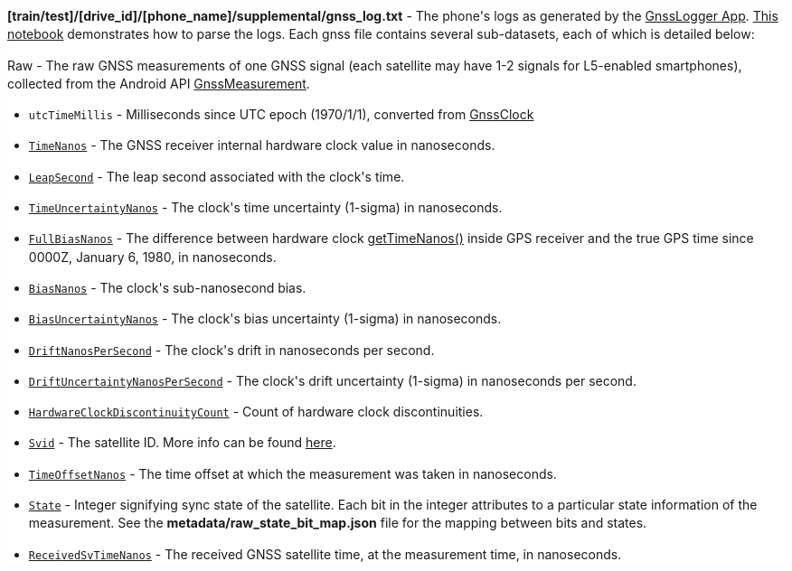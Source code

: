 **[train/test]/[drive_id]/[phone_name]/supplemental/gnss_log.txt** - The phone's logs as generated by the [GnssLogger App](https://play.google.com/store/apps/details?id=com.google.android.apps.location.gps.gnsslogger&hl=en_US&gl=US). [This notebook](https://www.kaggle.com/sohier/loading-gnss-logs/) demonstrates how to parse the logs. Each gnss file contains several sub-datasets, each of which is detailed below:

Raw - The raw GNSS measurements of one GNSS signal (each satellite may have 1-2 signals for L5-enabled smartphones), collected from the Android API [GnssMeasurement](https://developer.android.com/reference/android/location/GnssMeasurement).

- `utcTimeMillis` - Milliseconds since UTC epoch (1970/1/1), converted from [GnssClock](https://developer.android.com/reference/android/location/GnssClock)

- [`TimeNanos`](https://developer.android.com/reference/android/location/GnssClock#getTimeNanos()) - The GNSS receiver internal hardware clock value in nanoseconds.

- [`LeapSecond`](https://developer.android.com/reference/android/location/GnssClock#getLeapSecond()) - The leap second associated with the clock's time.

- [`TimeUncertaintyNanos`](https://developer.android.com/reference/android/location/GnssClock#getTimeUncertaintyNanos()) - The clock's time uncertainty (1-sigma) in nanoseconds.

- [`FullBiasNanos`](https://developer.android.com/reference/android/location/GnssClock#getFullBiasNanos()) - The difference between hardware clock [getTimeNanos()](https://developer.android.com/reference/android/location/GnssClock#getTimeNanos()) inside GPS receiver and the true GPS time since 0000Z, January 6, 1980, in nanoseconds.

- [`BiasNanos`](https://developer.android.com/reference/android/location/GnssClock#getBiasNanos()) - The clock's sub-nanosecond bias.

- [`BiasUncertaintyNanos`](https://developer.android.com/reference/android/location/GnssClock#getBiasUncertaintyNanos()) - The clock's bias uncertainty (1-sigma) in nanoseconds.

- [`DriftNanosPerSecond`](https://developer.android.com/reference/android/location/GnssClock#getDriftNanosPerSecond()) - The clock's drift in nanoseconds per second.

- [`DriftUncertaintyNanosPerSecond`](https://developer.android.com/reference/android/location/GnssClock#getDriftUncertaintyNanosPerSecond()) - The clock's drift uncertainty (1-sigma) in nanoseconds per second.

- [`HardwareClockDiscontinuityCount`](https://developer.android.com/reference/android/location/GnssClock#getHardwareClockDiscontinuityCount()) - Count of hardware clock discontinuities.

- [`Svid`](https://developer.android.com/reference/android/location/GnssMeasurement#getSvid()) - The satellite ID. More info can be found [here](https://developer.android.com/reference/android/location/GnssMeasurement#getSvid()).

- [`TimeOffsetNanos`](https://developer.android.com/reference/android/location/GnssMeasurement#getTimeOffsetNanos()) - The time offset at which the measurement was taken in nanoseconds.

- [`State`](https://developer.android.com/reference/android/location/GnssMeasurement#getState()) - Integer signifying sync state of the satellite. Each bit in the integer attributes to a particular state information of the measurement. See the **metadata/raw_state_bit_map.json** file for the mapping between bits and states.

- [`ReceivedSvTimeNanos`](https://developer.android.com/reference/android/location/GnssMeasurement#getReceivedSvTimeNanos()) - The received GNSS satellite time, at the measurement time, in nanoseconds.
